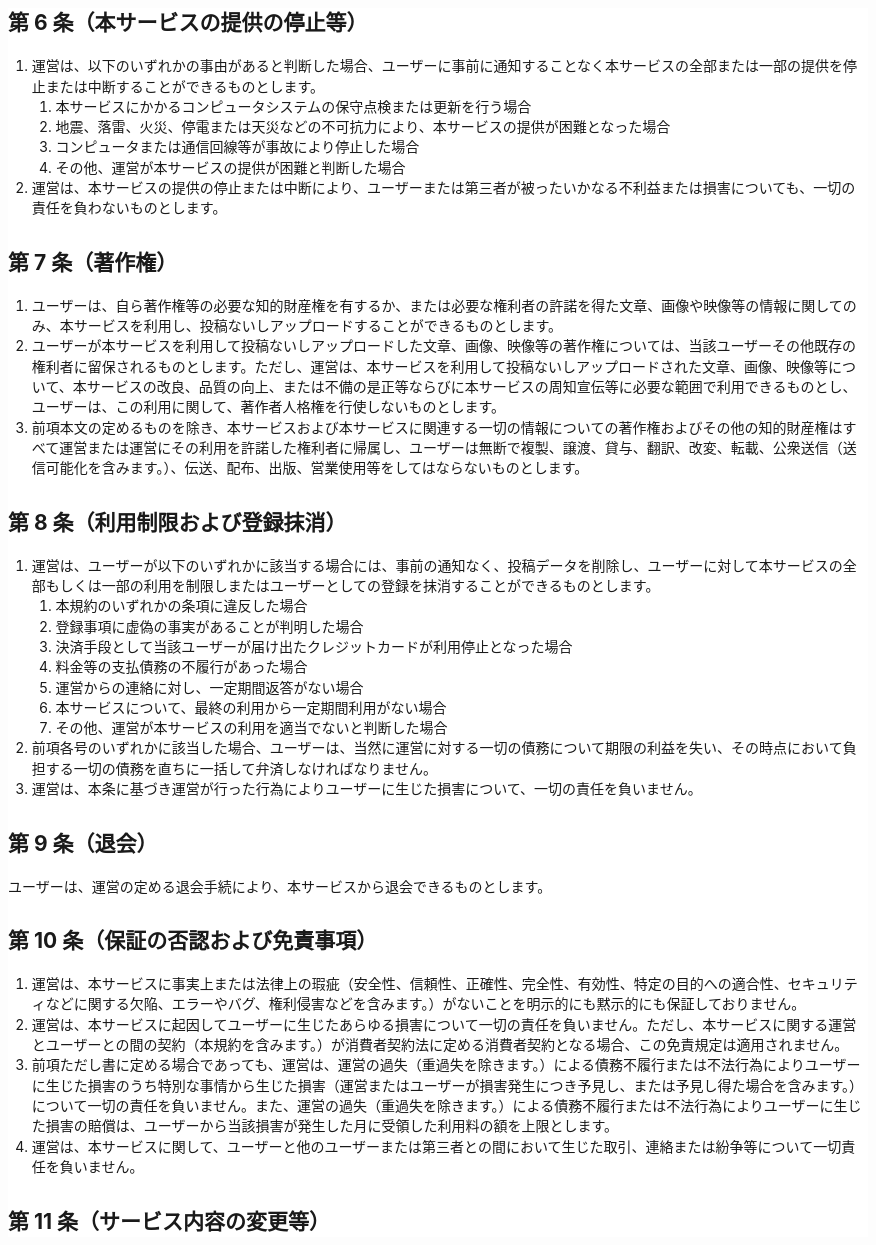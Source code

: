 ## 第 6 条（本サービスの提供の停止等）

1. 運営は、以下のいずれかの事由があると判断した場合、ユーザーに事前に通知することなく本サービスの全部または一部の提供を停止または中断することができるものとします。
   1. 本サービスにかかるコンピュータシステムの保守点検または更新を行う場合
   2. 地震、落雷、火災、停電または天災などの不可抗力により、本サービスの提供が困難となった場合
   3. コンピュータまたは通信回線等が事故により停止した場合
   4. その他、運営が本サービスの提供が困難と判断した場合
2. 運営は、本サービスの提供の停止または中断により、ユーザーまたは第三者が被ったいかなる不利益または損害についても、一切の責任を負わないものとします。

## 第 7 条（著作権）

1. ユーザーは、自ら著作権等の必要な知的財産権を有するか、または必要な権利者の許諾を得た文章、画像や映像等の情報に関してのみ、本サービスを利用し、投稿ないしアップロードすることができるものとします。
2. ユーザーが本サービスを利用して投稿ないしアップロードした文章、画像、映像等の著作権については、当該ユーザーその他既存の権利者に留保されるものとします。ただし、運営は、本サービスを利用して投稿ないしアップロードされた文章、画像、映像等について、本サービスの改良、品質の向上、または不備の是正等ならびに本サービスの周知宣伝等に必要な範囲で利用できるものとし、ユーザーは、この利用に関して、著作者人格権を行使しないものとします。
3. 前項本文の定めるものを除き、本サービスおよび本サービスに関連する一切の情報についての著作権およびその他の知的財産権はすべて運営または運営にその利用を許諾した権利者に帰属し、ユーザーは無断で複製、譲渡、貸与、翻訳、改変、転載、公衆送信（送信可能化を含みます。）、伝送、配布、出版、営業使用等をしてはならないものとします。

## 第 8 条（利用制限および登録抹消）

1. 運営は、ユーザーが以下のいずれかに該当する場合には、事前の通知なく、投稿データを削除し、ユーザーに対して本サービスの全部もしくは一部の利用を制限しまたはユーザーとしての登録を抹消することができるものとします。
   1. 本規約のいずれかの条項に違反した場合
   2. 登録事項に虚偽の事実があることが判明した場合
   3. 決済手段として当該ユーザーが届け出たクレジットカードが利用停止となった場合
   4. 料金等の支払債務の不履行があった場合
   5. 運営からの連絡に対し、一定期間返答がない場合
   6. 本サービスについて、最終の利用から一定期間利用がない場合
   7. その他、運営が本サービスの利用を適当でないと判断した場合
2. 前項各号のいずれかに該当した場合、ユーザーは、当然に運営に対する一切の債務について期限の利益を失い、その時点において負担する一切の債務を直ちに一括して弁済しなければなりません。
3. 運営は、本条に基づき運営が行った行為によりユーザーに生じた損害について、一切の責任を負いません。

## 第 9 条（退会）

ユーザーは、運営の定める退会手続により、本サービスから退会できるものとします。

## 第 10 条（保証の否認および免責事項）

1. 運営は、本サービスに事実上または法律上の瑕疵（安全性、信頼性、正確性、完全性、有効性、特定の目的への適合性、セキュリティなどに関する欠陥、エラーやバグ、権利侵害などを含みます。）がないことを明示的にも黙示的にも保証しておりません。
2. 運営は、本サービスに起因してユーザーに生じたあらゆる損害について一切の責任を負いません。ただし、本サービスに関する運営とユーザーとの間の契約（本規約を含みます。）が消費者契約法に定める消費者契約となる場合、この免責規定は適用されません。
3. 前項ただし書に定める場合であっても、運営は、運営の過失（重過失を除きます。）による債務不履行または不法行為によりユーザーに生じた損害のうち特別な事情から生じた損害（運営またはユーザーが損害発生につき予見し、または予見し得た場合を含みます。）について一切の責任を負いません。また、運営の過失（重過失を除きます。）による債務不履行または不法行為によりユーザーに生じた損害の賠償は、ユーザーから当該損害が発生した月に受領した利用料の額を上限とします。
4. 運営は、本サービスに関して、ユーザーと他のユーザーまたは第三者との間において生じた取引、連絡または紛争等について一切責任を負いません。

## 第 11 条（サービス内容の変更等）
